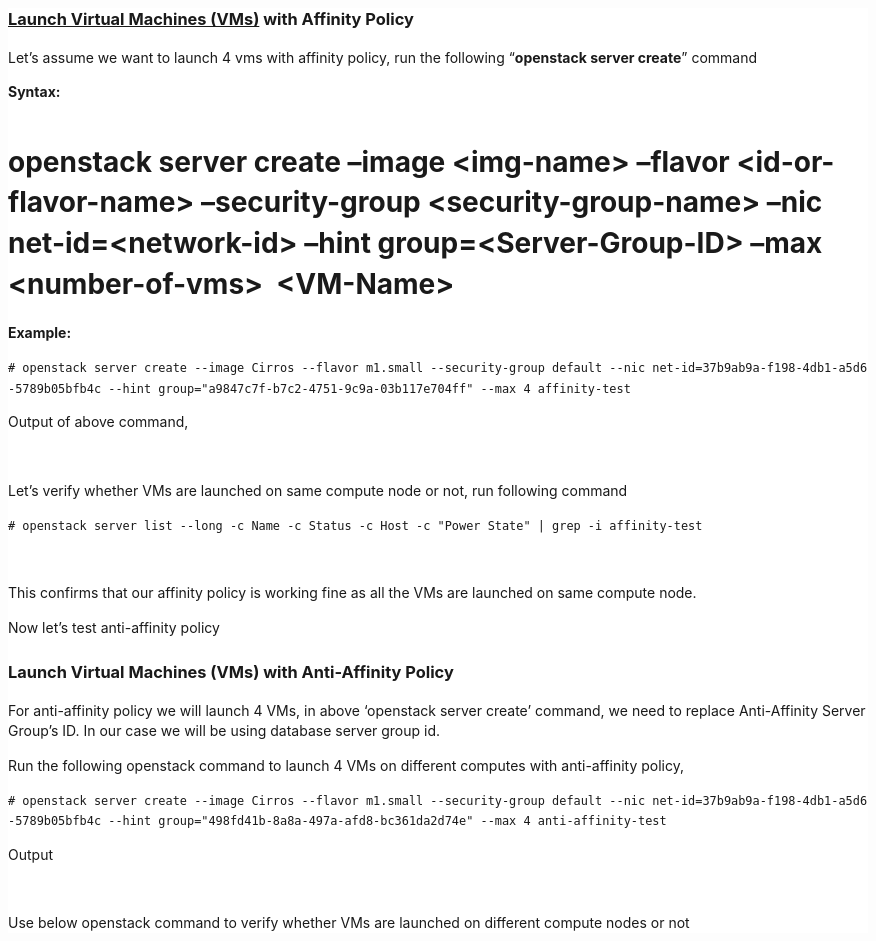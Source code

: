 ### [Launch Virtual Machines (VMs)][3] with Affinity Policy

Let’s assume we want to launch 4 vms with affinity policy, run the following “**openstack server create**” command

**Syntax:**

# openstack server create –image &lt;img-name&gt; –flavor &lt;id-or-flavor-name&gt; –security-group &lt;security-group-name&gt; –nic net-id=&lt;network-id&gt; –hint group=&lt;Server-Group-ID&gt; –max &lt;number-of-vms&gt;  &lt;VM-Name&gt;

**Example:**

```
# openstack server create --image Cirros --flavor m1.small --security-group default --nic net-id=37b9ab9a-f198-4db1-a5d6-5789b05bfb4c --hint group="a9847c7f-b7c2-4751-9c9a-03b117e704ff" --max 4 affinity-test
```

Output of above command,

![OpenStack-Server-create-with-hint-option][1]

Let’s verify whether VMs are launched on same compute node or not, run following command

```
# openstack server list --long -c Name -c Status -c Host -c "Power State" | grep -i affinity-test
```

![Affinity-VMs-Status-OpenStack][1]

This confirms that our affinity policy is working fine as all the VMs are launched on same compute node.

Now let’s test anti-affinity policy

### Launch Virtual Machines (VMs) with Anti-Affinity Policy

For anti-affinity policy we will launch 4 VMs, in above ‘openstack server create’ command, we need to replace Anti-Affinity Server Group’s ID. In our case we will be using database server group id.

Run the following openstack command to launch 4 VMs on different computes with anti-affinity policy,

```
# openstack server create --image Cirros --flavor m1.small --security-group default --nic net-id=37b9ab9a-f198-4db1-a5d6-5789b05bfb4c --hint group="498fd41b-8a8a-497a-afd8-bc361da2d74e" --max 4 anti-affinity-test
```

Output

![Openstack-server-create-anti-affinity-hint-option][1]

Use below openstack command to verify whether VMs are launched on different compute nodes or not


[#]: collector: (lujun9972)
[#]: translator: ( )
[#]: reviewer: ( )
[#]: publisher: ( )
[#]: url: ( )
[#]: subject: (How to Create Affinity and Anti-Affinity Policy in OpenStack)
[#]: via: (https://www.linuxtechi.com/create-affinity-anti-affinity-policy-openstack/)
[#]: author: (Pradeep Kumar https://www.linuxtechi.com/author/pradeep/)
[a]: https://www.linuxtechi.com/author/pradeep/
[b]: https://github.com/lujun9972
[1]: data:image/gif;base64,R0lGODlhAQABAIAAAAAAAP///yH5BAEAAAAALAAAAAABAAEAAAIBRAA7
[2]: https://www.linuxtechi.com/wp-content/uploads/2019/11/OpenStack-VMs-Affinity-AntiAffinity-Policy.jpg
[3]: https://www.linuxtechi.com/create-delete-virtual-machine-command-line-openstack/
[4]: http://www.facebook.com/sharer.php?u=https%3A%2F%2Fwww.linuxtechi.com%2Fcreate-affinity-anti-affinity-policy-openstack%2F&t=How%20to%20Create%20Affinity%20and%20Anti-Affinity%20Policy%20in%20OpenStack
[5]: http://twitter.com/share?text=How%20to%20Create%20Affinity%20and%20Anti-Affinity%20Policy%20in%20OpenStack&url=https%3A%2F%2Fwww.linuxtechi.com%2Fcreate-affinity-anti-affinity-policy-openstack%2F&via=Linuxtechi
[6]: http://www.linkedin.com/shareArticle?mini=true&url=https%3A%2F%2Fwww.linuxtechi.com%2Fcreate-affinity-anti-affinity-policy-openstack%2F&title=How%20to%20Create%20Affinity%20and%20Anti-Affinity%20Policy%20in%20OpenStack
[7]: http://www.reddit.com/submit?url=https%3A%2F%2Fwww.linuxtechi.com%2Fcreate-affinity-anti-affinity-policy-openstack%2F&title=How%20to%20Create%20Affinity%20and%20Anti-Affinity%20Policy%20in%20OpenStack